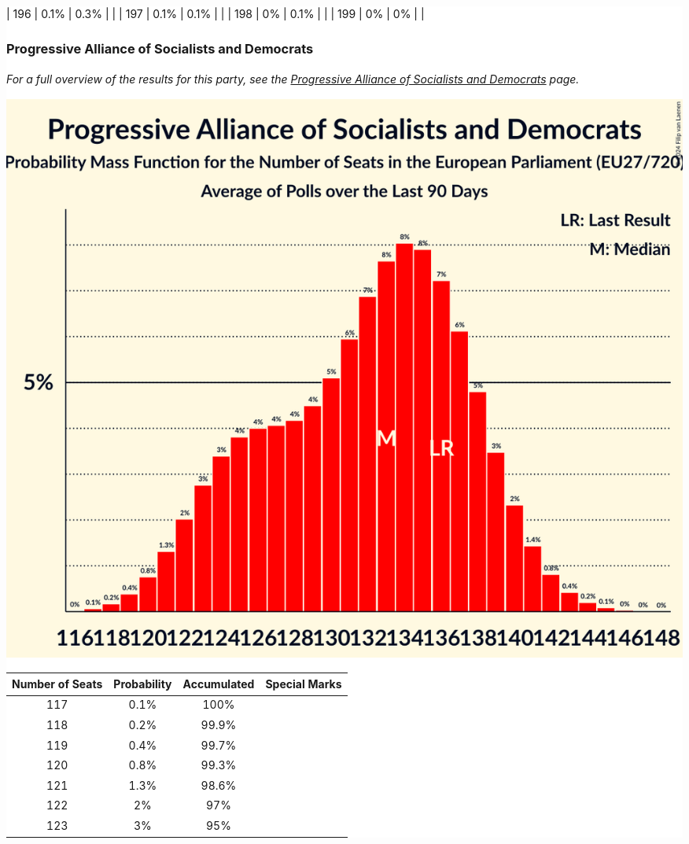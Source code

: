 | 196 | 0.1% | 0.3% |  |
| 197 | 0.1% | 0.1% |  |
| 198 | 0% | 0.1% |  |
| 199 | 0% | 0% |  |

### Progressive Alliance of Socialists and Democrats

*For a full overview of the results for this party, see the [Progressive Alliance of Socialists and Democrats](party-2024-12-31-progressiveallianceofsocialistsanddemocrats.html) page.*

![Graph with seats probability mass function not yet produced](average-2024-12-31-seats-pmf-progressiveallianceofsocialistsanddemocrats.png "Seats Probability Mass Function")

| Number of Seats | Probability | Accumulated | Special Marks |
|:---------------:|:-----------:|:-----------:|:-------------:|
| 117 | 0.1% | 100% |  |
| 118 | 0.2% | 99.9% |  |
| 119 | 0.4% | 99.7% |  |
| 120 | 0.8% | 99.3% |  |
| 121 | 1.3% | 98.6% |  |
| 122 | 2% | 97% |  |
| 123 | 3% | 95% |  |